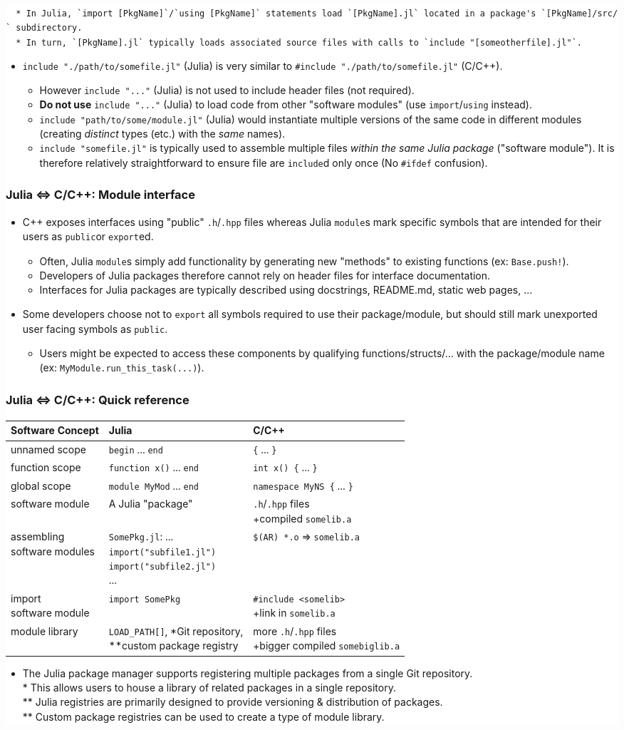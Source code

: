       * In Julia, `import [PkgName]`/`using [PkgName]` statements load `[PkgName].jl` located in a package's `[PkgName]/src/` subdirectory.
      * In turn, `[PkgName].jl` typically loads associated source files with calls to `include "[someotherfile].jl"`.
  * `include "./path/to/somefile.jl"` (Julia) is very similar to `#include "./path/to/somefile.jl"` (C/C++).

      * However `include "..."` (Julia) is not used to include header files (not required).
      * **Do not use** `include "..."` (Julia) to load code from other "software modules" (use `import`/`using` instead).
      * `include "path/to/some/module.jl"` (Julia) would instantiate multiple versions of the same code in different modules (creating *distinct* types (etc.) with the *same* names).
      * `include "somefile.jl"` is typically used to assemble multiple files *within the same Julia package* ("software module"). It is therefore relatively straightforward to ensure file are `include`d only once (No `#ifdef` confusion).

### Julia ⇔ C/C++: Module interface

  * C++ exposes interfaces using "public" `.h`/`.hpp` files whereas Julia `module`s mark specific symbols that are intended for their users as `public`or `export`ed.

      * Often, Julia `module`s simply add functionality by generating new "methods" to existing functions (ex: `Base.push!`).
      * Developers of Julia packages therefore cannot rely on header files for interface documentation.
      * Interfaces for Julia packages are typically described using docstrings, README.md, static web pages, ...
  * Some developers choose not to `export` all symbols required to use their package/module, but should still mark unexported user facing symbols as `public`.

      * Users might be expected to access these components by qualifying functions/structs/... with the package/module name (ex: `MyModule.run_this_task(...)`).

### Julia ⇔ C/C++: Quick reference

| Software Concept               | Julia                                                                          | C/C++                                                     |
|:------------------------------ |:------------------------------------------------------------------------------ |:--------------------------------------------------------- |
| unnamed scope                  | `begin` ... `end`                                                              | `{` ... `}`                                               |
| function scope                 | `function x()` ... `end`                                                       | `int x() {` ... `}`                                       |
| global scope                   | `module MyMod` ... `end`                                                       | `namespace MyNS {` ... `}`                                |
| software module                | A Julia "package"                                                              | `.h`/`.hpp` files<br>+compiled `somelib.a`                |
| assembling<br>software modules | `SomePkg.jl`: ...<br>`import("subfile1.jl")`<br>`import("subfile2.jl")`<br>... | `$(AR) *.o` &rArr; `somelib.a`                            |
| import<br>software module      | `import SomePkg`                                                               | `#include <somelib>`<br>+link in `somelib.a`              |
| module library                 | `LOAD_PATH[]`, *Git repository,<br>**custom package registry                   | more `.h`/`.hpp` files<br>+bigger compiled `somebiglib.a` |

* The Julia package manager supports registering multiple packages from a single Git repository.<br> * This allows users to house a library of related packages in a single repository.<br> ** Julia registries are primarily designed to provide versioning \& distribution of packages.<br> ** Custom package registries can be used to create a type of module library.
